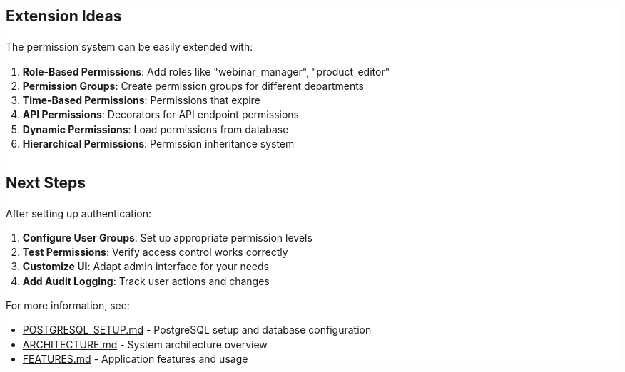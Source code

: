 ## Extension Ideas

The permission system can be easily extended with:

1. **Role-Based Permissions**: Add roles like "webinar_manager", "product_editor"
2. **Permission Groups**: Create permission groups for different departments
3. **Time-Based Permissions**: Permissions that expire
4. **API Permissions**: Decorators for API endpoint permissions
5. **Dynamic Permissions**: Load permissions from database
6. **Hierarchical Permissions**: Permission inheritance system

## Next Steps

After setting up authentication:

1. **Configure User Groups**: Set up appropriate permission levels
2. **Test Permissions**: Verify access control works correctly
3. **Customize UI**: Adapt admin interface for your needs
4. **Add Audit Logging**: Track user actions and changes

For more information, see:
- [POSTGRESQL_SETUP.md](POSTGRESQL_SETUP.md) - PostgreSQL setup and database configuration
- [ARCHITECTURE.md](ARCHITECTURE.md) - System architecture overview
- [FEATURES.md](FEATURES.md) - Application features and usage
